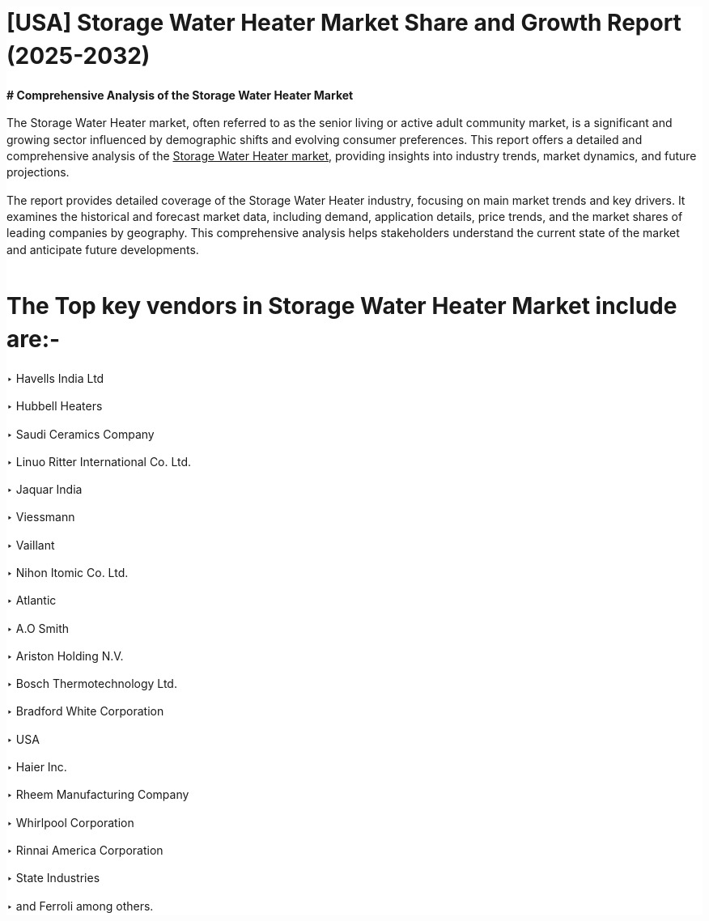 # [USA] Storage Water Heater Market Share and Growth Report (2025-2032)

<strong># Comprehensive Analysis of the Storage Water Heater Market</strong>

The Storage Water Heater market, often referred to as the senior living or active adult community market, is a significant and growing sector influenced by demographic shifts and evolving consumer preferences. This report offers a detailed and comprehensive analysis of the <a href=https://www.reportsinsights.com/sample/664533>Storage Water Heater market</a>, providing insights into industry trends, market dynamics, and future projections.

The report provides detailed coverage of the Storage Water Heater industry, focusing on main market trends and key drivers. It examines the historical and forecast market data, including demand, application details, price trends, and the market shares of leading companies by geography. This comprehensive analysis helps stakeholders understand the current state of the market and anticipate future developments.

# <strong>The Top key vendors in Storage Water Heater Market include are:- </strong>

‣ Havells India Ltd

‣ Hubbell Heaters

‣ Saudi Ceramics Company

‣ Linuo Ritter International Co. Ltd.

‣ Jaquar India

‣ Viessmann

‣ Vaillant

‣ Nihon Itomic Co. Ltd.

‣ Atlantic

‣ A.O Smith

‣ Ariston Holding N.V.

‣ Bosch Thermotechnology Ltd.

‣ Bradford White Corporation

‣ USA

‣ Haier Inc.

‣ Rheem Manufacturing Company

‣ Whirlpool Corporation

‣ Rinnai America Corporation

‣ State Industries

‣ and Ferroli among others.
